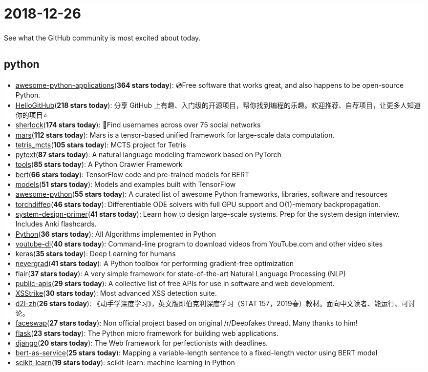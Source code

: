 # 2018-12-26
See what the GitHub community is most excited about today.

## python
* [awesome-python-applications](https://github.com/mahmoud/awesome-python-applications)(**364 stars today**): 💿Free software that works great, and also happens to be open-source Python.
* [HelloGitHub](https://github.com/521xueweihan/HelloGitHub)(**218 stars today**): 分享 GitHub 上有趣、入门级的开源项目，帮你找到编程的乐趣。欢迎推荐、自荐项目，让更多人知道你的项目⭐️
* [sherlock](https://github.com/sdushantha/sherlock)(**174 stars today**): 🔎Find usernames across over 75 social networks
* [mars](https://github.com/mars-project/mars)(**112 stars today**): Mars is a tensor-based unified framework for large-scale data computation.
* [tetris_mcts](https://github.com/hrpan/tetris_mcts)(**105 stars today**): MCTS project for Tetris
* [pytext](https://github.com/facebookresearch/pytext)(**87 stars today**): A natural language modeling framework based on PyTorch
* [tools](https://github.com/ghost123gg/tools)(**85 stars today**): A Python Crawler Framework
* [bert](https://github.com/google-research/bert)(**66 stars today**): TensorFlow code and pre-trained models for BERT
* [models](https://github.com/tensorflow/models)(**51 stars today**): Models and examples built with TensorFlow
* [awesome-python](https://github.com/vinta/awesome-python)(**55 stars today**): A curated list of awesome Python frameworks, libraries, software and resources
* [torchdiffeq](https://github.com/rtqichen/torchdiffeq)(**46 stars today**): Differentiable ODE solvers with full GPU support and O(1)-memory backpropagation.
* [system-design-primer](https://github.com/donnemartin/system-design-primer)(**41 stars today**): Learn how to design large-scale systems. Prep for the system design interview. Includes Anki flashcards.
* [Python](https://github.com/TheAlgorithms/Python)(**36 stars today**): All Algorithms implemented in Python
* [youtube-dl](https://github.com/rg3/youtube-dl)(**40 stars today**): Command-line program to download videos from YouTube.com and other video sites
* [keras](https://github.com/keras-team/keras)(**35 stars today**): Deep Learning for humans
* [nevergrad](https://github.com/facebookresearch/nevergrad)(**41 stars today**): A Python toolbox for performing gradient-free optimization
* [flair](https://github.com/zalandoresearch/flair)(**37 stars today**): A very simple framework for state-of-the-art Natural Language Processing (NLP)
* [public-apis](https://github.com/toddmotto/public-apis)(**29 stars today**): A collective list of free APIs for use in software and web development.
* [XSStrike](https://github.com/s0md3v/XSStrike)(**30 stars today**): Most advanced XSS detection suite.
* [d2l-zh](https://github.com/diveintodeeplearning/d2l-zh)(**26 stars today**): 《动手学深度学习》，英文版即伯克利深度学习（STAT 157，2019春）教材。面向中文读者、能运行、可讨论。
* [faceswap](https://github.com/deepfakes/faceswap)(**27 stars today**): Non official project based on original /r/Deepfakes thread. Many thanks to him!
* [flask](https://github.com/pallets/flask)(**23 stars today**): The Python micro framework for building web applications.
* [django](https://github.com/django/django)(**20 stars today**): The Web framework for perfectionists with deadlines.
* [bert-as-service](https://github.com/hanxiao/bert-as-service)(**25 stars today**): Mapping a variable-length sentence to a fixed-length vector using BERT model
* [scikit-learn](https://github.com/scikit-learn/scikit-learn)(**19 stars today**): scikit-learn: machine learning in Python
